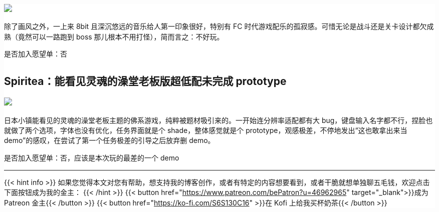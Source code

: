 ![](https://s3.nl-ams.scw.cloud/mtfront-blog/2022/06/image-18-1024x576.png)

除了画风之外，一上来 8bit 且深沉悠远的音乐给人第一印象很好，特别有 FC 时代游戏配乐的孤寂感。可惜无论是战斗还是关卡设计都欠成熟（竟然可以一路跑到 boss 那儿根本不用打怪），简而言之：不好玩。

是否加入愿望单：否

## **Spiritea：能看见灵魂的澡堂老板版超低配未完成 prototype**

![](https://s3.nl-ams.scw.cloud/mtfront-blog/2022/06/image-19-1024x576.png)

日本小镇能看见的灵魂的澡堂老板主题的佛系游戏，纯粹被题材吸引来的。一开始连分辨率适配都有大 bug，键盘输入名字都不行，捏脸也就做了两个选项，字体也没有优化，任务界面就是个 shade，整体感觉就是个 prototype，观感极差，不停地发出“这也敢拿出来当 demo”的感叹，在尝试了第一个任务极差的引导之后放弃删 demo。

是否加入愿望单：否，应该是本次玩的最差的一个 demo

---
{{< hint info >}}
如果您觉得本文对您有帮助，想支持我的博客创作，或者有特定的内容想要看到，或者干脆就想单独聊五毛钱，欢迎点击下面按钮成为我的金主：
{{< /hint >}}
{{< button href="https://www.patreon.com/bePatron?u=46962965" target="_blank">}}成为 Patreon 金主{{< /button >}}
{{< button href="https://ko-fi.com/S6S130C16" >}}在 Kofi 上给我买杯奶茶{{< /button >}}